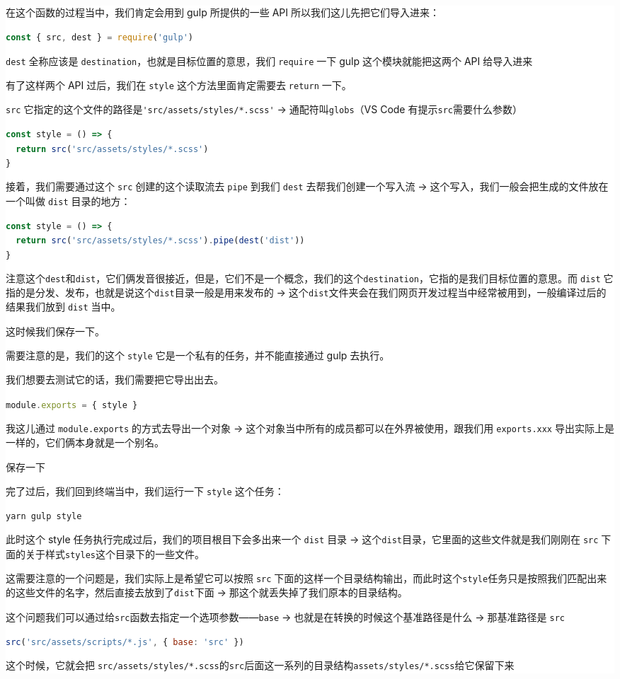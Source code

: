 在这个函数的过程当中，我们肯定会用到 gulp 所提供的一些 API 所以我们这儿先把它们导入进来：

``` js
const { src, dest } = require('gulp')
```

`dest` 全称应该是 `destination`，也就是目标位置的意思，我们 `require` 一下 gulp 这个模块就能把这两个 API 给导入进来

有了这样两个 API 过后，我们在 `style` 这个方法里面肯定需要去 `return` 一下。 

`src` 它指定的这个文件的路径是`'src/assets/styles/*.scss'` -> 通配符叫`globs`（VS Code 有提示`src`需要什么参数）

``` js
const style = () => {
  return src('src/assets/styles/*.scss')
}
```

接着，我们需要通过这个 `src` 创建的这个读取流去 `pipe` 到我们 `dest` 去帮我们创建一个写入流 -> 这个写入，我们一般会把生成的文件放在一个叫做 `dist` 目录的地方：

``` js
const style = () => {
  return src('src/assets/styles/*.scss').pipe(dest('dist'))
}
```

注意这个`dest`和`dist`，它们俩发音很接近，但是，它们不是一个概念，我们的这个`destination`，它指的是我们目标位置的意思。而 `dist` 它指的是分发、发布，也就是说这个`dist`目录一般是用来发布的 -> 这个`dist`文件夹会在我们网页开发过程当中经常被用到，一般编译过后的结果我们放到 `dist` 当中。

这时候我们保存一下。

需要注意的是，我们的这个 `style` 它是一个私有的任务，并不能直接通过 gulp 去执行。

我们想要去测试它的话，我们需要把它导出出去。

``` js
module.exports = { style }
```

我这儿通过 `module.exports` 的方式去导出一个对象 -> 这个对象当中所有的成员都可以在外界被使用，跟我们用 `exports.xxx` 导出实际上是一样的，它们俩本身就是一个别名。

保存一下

完了过后，我们回到终端当中，我们运行一下 `style` 这个任务：

``` bash
yarn gulp style
```

此时这个 style 任务执行完成过后，我们的项目根目下会多出来一个 `dist` 目录 -> 这个`dist`目录，它里面的这些文件就是我们刚刚在 `src` 下面的关于样式`styles`这个目录下的一些文件。

这需要注意的一个问题是，我们实际上是希望它可以按照 `src` 下面的这样一个目录结构输出，而此时这个`style`任务只是按照我们匹配出来的这些文件的名字，然后直接去放到了`dist`下面 -> 那这个就丢失掉了我们原本的目录结构。

这个问题我们可以通过给`src`函数去指定一个选项参数——`base` -> 也就是在转换的时候这个基准路径是什么 -> 那基准路径是 `src`

``` js
src('src/assets/scripts/*.js', { base: 'src' })
```

这个时候，它就会把 `src/assets/styles/*.scss`的`src`后面这一系列的目录结构`assets/styles/*.scss`给它保留下来
